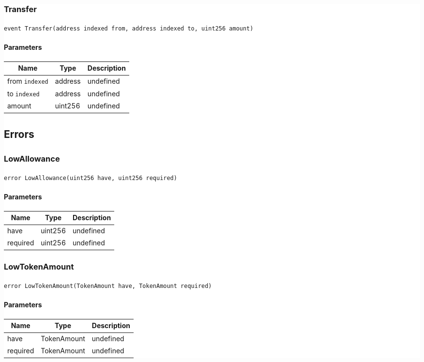 ### Transfer

```solidity
event Transfer(address indexed from, address indexed to, uint256 amount)
```





#### Parameters

| Name | Type | Description |
|---|---|---|
| from `indexed` | address | undefined |
| to `indexed` | address | undefined |
| amount  | uint256 | undefined |



## Errors

### LowAllowance

```solidity
error LowAllowance(uint256 have, uint256 required)
```





#### Parameters

| Name | Type | Description |
|---|---|---|
| have | uint256 | undefined |
| required | uint256 | undefined |

### LowTokenAmount

```solidity
error LowTokenAmount(TokenAmount have, TokenAmount required)
```





#### Parameters

| Name | Type | Description |
|---|---|---|
| have | TokenAmount | undefined |
| required | TokenAmount | undefined |



